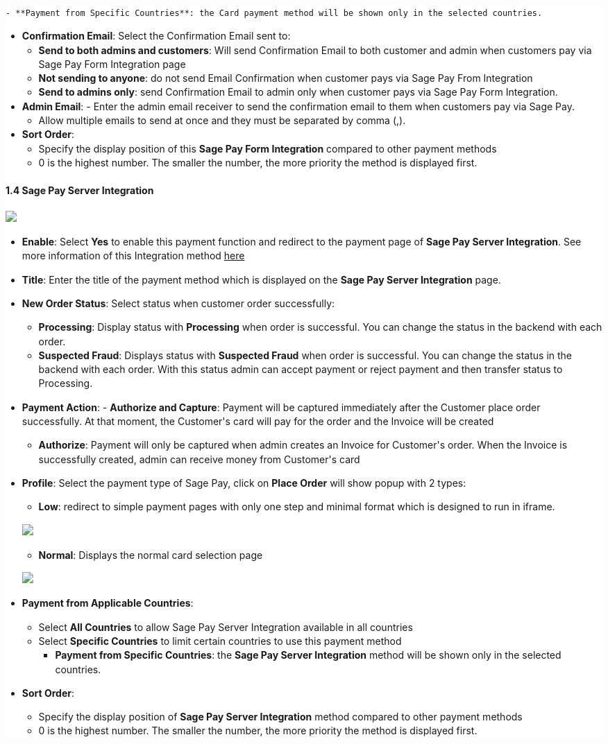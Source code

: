    - **Payment from Specific Countries**: the Card payment method will be shown only in the selected countries.
- **Confirmation Email**: Select the Confirmation Email sent to:
  - **Send to both admins and customers**: Will send Confirmation Email to both customer and admin when customers pay via Sage Pay Form Integration page
  - **Not sending to anyone**: do not send Email Confirmation when customer pays via Sage Pay From Integration
  - **Send to admins only**: send Confirmation Email to admin only when customer pays via Sage Pay Form Integration. 
- **Admin Email**:
  - Enter the admin email receiver to send the confirmation email to them when customers pay via Sage Pay.
  - Allow multiple emails to send at once and they must be separated by comma (,).
- **Sort Order**:
  - Specify the display position of this **Sage Pay Form Integration** compared to other payment methods
  - 0 is the highest number. The smaller the number, the more priority the method is displayed first.
 
#### 1.4 Sage Pay Server Integration

![](https://i.imgur.com/GtjI5Jx.png)

- **Enable**: Select **Yes** to enable this payment function and redirect to the payment page of **Sage Pay Server Integration**. See more information of this Integration method [here](https://www.sagepay.co.uk/support/15/36/sage-pay-server-understanding-the-process)
- **Title**: Enter the title of the payment method which is displayed on the **Sage Pay Server Integration** page.
- **New Order Status**: Select status when customer order successfully:
  - **Processing**: Display status with **Processing** when order is successful. You can change the status in the backend with each order.
  - **Suspected Fraud**: Displays status with **Suspected Fraud** when order is successful. You can change the status in the backend with each order. With this status admin can accept payment or reject payment and then transfer status to Processing.
- **Payment Action**:
  - **Authorize and Capture**: Payment will be captured immediately after the Customer place order successfully. At that moment, the Customer's card will pay for the order and the Invoice will be created
  - **Authorize**: Payment will only be captured when admin creates an Invoice for Customer's order. When the Invoice is successfully created, admin can receive money from Customer's card
- **Profile**: Select the payment type of Sage Pay, click on **Place Order** will show popup with 2 types:
  - **Low**: redirect to simple payment pages with only one step and minimal format which is designed to run in iframe.
  
  ![](https://i.imgur.com/ZhQOsuf.png)

  - **Normal**: Displays the normal card selection page
  
  ![](https://i.imgur.com/I9dq84O.png)
  
- **Payment from Applicable Countries**:
  - Select **All Countries** to allow Sage Pay Server Integration available in all countries
  - Select **Specific Countries** to limit certain countries to use this payment method
    - **Payment from Specific Countries**: the **Sage Pay Server Integration** method will be shown only in the selected countries.
- **Sort Order**:
  - Specify the display position of **Sage Pay Server Integration** method compared to other payment methods
  - 0 is the highest number. The smaller the number, the more priority the method is displayed first.
